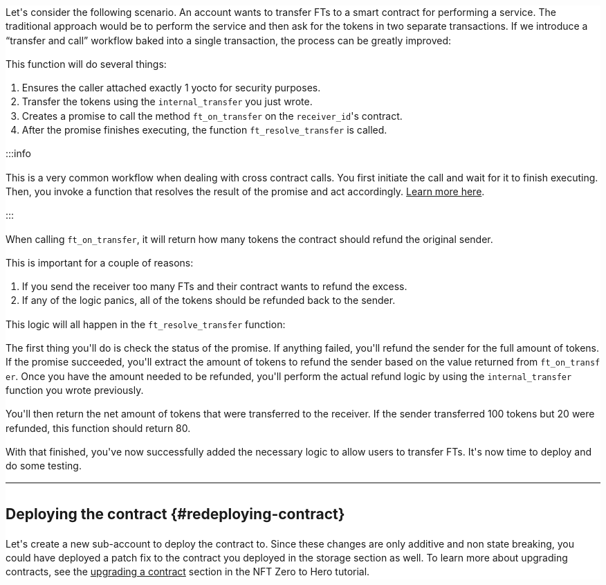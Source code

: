 Let's consider the following scenario. An account wants to transfer FTs to a smart contract for performing a service. The traditional approach would be to perform the service and then ask for the tokens in two separate transactions. If we introduce a “transfer and call” workflow baked into a single transaction, the process can be greatly improved:

<Github language="rust" start="72" end="100" url="https://github.com/near-examples/ft-tutorial/blob/main/5.transfers/src/ft_core.rs" />

This function will do several things:

1. Ensures the caller attached exactly 1 yocto for security purposes.
2. Transfer the tokens using the `internal_transfer` you just wrote.
3. Creates a promise to call the method `ft_on_transfer` on the `receiver_id`'s contract.
4. After the promise finishes executing, the function `ft_resolve_transfer` is called.

:::info

This is a very common workflow when dealing with cross contract calls. You first initiate the call and wait for it to finish executing. Then, you invoke a function that resolves the result of the promise and act accordingly.
[Learn more here](../../2.build/2.smart-contracts/anatomy/crosscontract.md).

:::

When calling `ft_on_transfer`, it will return how many tokens the contract should refund the original sender.

This is important for a couple of reasons:
1. If you send the receiver too many FTs and their contract wants to refund the excess.
2. If any of the logic panics, all of the tokens should be refunded back to the sender.

This logic will all happen in the `ft_resolve_transfer` function:

<Github language="rust" start="170" end="214" url="https://github.com/near-examples/ft-tutorial/blob/main/5.transfers/src/ft_core.rs" />

The first thing you'll do is check the status of the promise. If anything failed, you'll refund the sender for the full amount of tokens. If the promise succeeded, you'll extract the amount of tokens to refund the sender based on the value returned from `ft_on_transfer`. Once you have the amount needed to be refunded, you'll perform the actual refund logic by using the `internal_transfer` function you wrote previously.

You'll then return the net amount of tokens that were transferred to the receiver. If the sender transferred 100 tokens but 20 were refunded, this function should return 80.

With that finished, you've now successfully added the necessary logic to allow users to transfer FTs. It's now time to deploy and do some testing.

---

## Deploying the contract {#redeploying-contract}

Let's create a new sub-account to deploy the contract to. Since these changes are only additive and non state breaking, you could have deployed a patch fix to the contract you deployed in the storage section as well. To learn more about upgrading contracts, see the [upgrading a contract](/tutorials/nfts/upgrade-contract) section in the NFT Zero to Hero tutorial.
